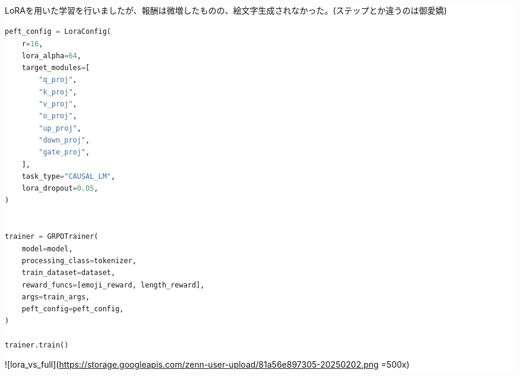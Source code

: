 LoRAを用いた学習を行いましたが、報酬は微増したものの、絵文字生成されなかった。(ステップとか違うのは御愛嬌)

```python
peft_config = LoraConfig(
    r=16,
    lora_alpha=64,
    target_modules=[
        "q_proj",
        "k_proj",
        "v_proj",
        "o_proj",
        "up_proj",
        "down_proj",
        "gate_proj",
    ],
    task_type="CAUSAL_LM",
    lora_dropout=0.05,
)


trainer = GRPOTrainer(
    model=model,
    processing_class=tokenizer,
    train_dataset=dataset,
    reward_funcs=[emoji_reward, length_reward],
    args=train_args,
    peft_config=peft_config,
)

trainer.train()
```

![lora_vs_full](https://storage.googleapis.com/zenn-user-upload/81a56e897305-20250202.png =500x)
